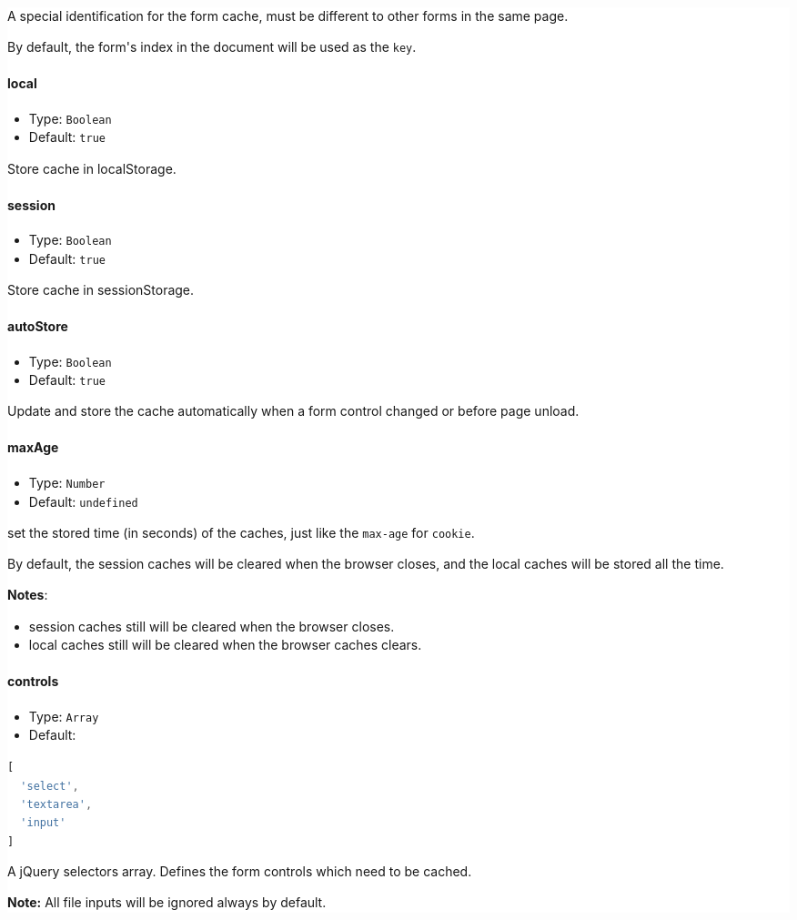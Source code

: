 A special identification for the form cache, must be different to other forms in the same page.

By default, the form's index in the document will be used as the `key`.


#### local

- Type: `Boolean`
- Default: `true`

Store cache in localStorage.


#### session

- Type: `Boolean`
- Default: `true`

Store cache in sessionStorage.


#### autoStore

- Type: `Boolean`
- Default: `true`

Update and store the cache automatically when a form control changed or before page unload.


#### maxAge

- Type: `Number`
- Default: `undefined`

set the stored time (in seconds) of the caches, just like the `max-age` for `cookie`.

By default, the session caches will be cleared when the browser closes, and the local caches will be stored all the time.

**Notes**:
- session caches still will be cleared when the browser closes.
- local caches still will be cleared when the browser caches clears.


#### controls

- Type: `Array`
- Default:
```javascript
[
  'select',
  'textarea',
  'input'
]
```

A jQuery selectors array. Defines the form controls which need to be cached.

**Note:** All file inputs will be ignored always by default.

